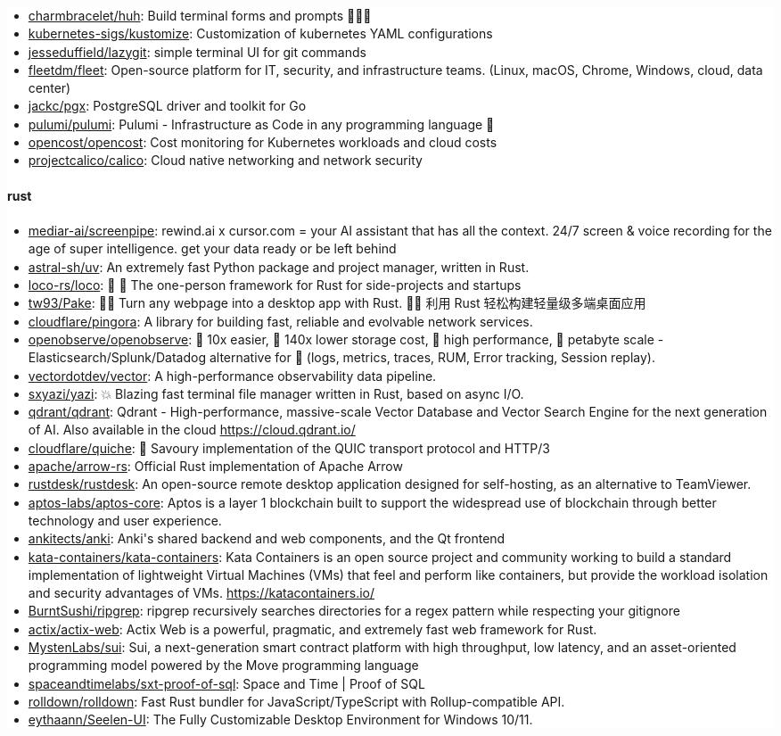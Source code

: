 * [charmbracelet/huh](https://github.com/charmbracelet/huh): Build terminal forms and prompts 🤷🏻‍♀️
* [kubernetes-sigs/kustomize](https://github.com/kubernetes-sigs/kustomize): Customization of kubernetes YAML configurations
* [jesseduffield/lazygit](https://github.com/jesseduffield/lazygit): simple terminal UI for git commands
* [fleetdm/fleet](https://github.com/fleetdm/fleet): Open-source platform for IT, security, and infrastructure teams. (Linux, macOS, Chrome, Windows, cloud, data center)
* [jackc/pgx](https://github.com/jackc/pgx): PostgreSQL driver and toolkit for Go
* [pulumi/pulumi](https://github.com/pulumi/pulumi): Pulumi - Infrastructure as Code in any programming language 🚀
* [opencost/opencost](https://github.com/opencost/opencost): Cost monitoring for Kubernetes workloads and cloud costs
* [projectcalico/calico](https://github.com/projectcalico/calico): Cloud native networking and network security

#### rust
* [mediar-ai/screenpipe](https://github.com/mediar-ai/screenpipe): rewind.ai x cursor.com = your AI assistant that has all the context. 24/7 screen & voice recording for the age of super intelligence. get your data ready or be left behind
* [astral-sh/uv](https://github.com/astral-sh/uv): An extremely fast Python package and project manager, written in Rust.
* [loco-rs/loco](https://github.com/loco-rs/loco): 🚂 🦀 The one-person framework for Rust for side-projects and startups
* [tw93/Pake](https://github.com/tw93/Pake): 🤱🏻 Turn any webpage into a desktop app with Rust. 🤱🏻 利用 Rust 轻松构建轻量级多端桌面应用
* [cloudflare/pingora](https://github.com/cloudflare/pingora): A library for building fast, reliable and evolvable network services.
* [openobserve/openobserve](https://github.com/openobserve/openobserve): 🚀 10x easier, 🚀 140x lower storage cost, 🚀 high performance, 🚀 petabyte scale - Elasticsearch/Splunk/Datadog alternative for 🚀 (logs, metrics, traces, RUM, Error tracking, Session replay).
* [vectordotdev/vector](https://github.com/vectordotdev/vector): A high-performance observability data pipeline.
* [sxyazi/yazi](https://github.com/sxyazi/yazi): 💥 Blazing fast terminal file manager written in Rust, based on async I/O.
* [qdrant/qdrant](https://github.com/qdrant/qdrant): Qdrant - High-performance, massive-scale Vector Database and Vector Search Engine for the next generation of AI. Also available in the cloud https://cloud.qdrant.io/
* [cloudflare/quiche](https://github.com/cloudflare/quiche): 🥧 Savoury implementation of the QUIC transport protocol and HTTP/3
* [apache/arrow-rs](https://github.com/apache/arrow-rs): Official Rust implementation of Apache Arrow
* [rustdesk/rustdesk](https://github.com/rustdesk/rustdesk): An open-source remote desktop application designed for self-hosting, as an alternative to TeamViewer.
* [aptos-labs/aptos-core](https://github.com/aptos-labs/aptos-core): Aptos is a layer 1 blockchain built to support the widespread use of blockchain through better technology and user experience.
* [ankitects/anki](https://github.com/ankitects/anki): Anki's shared backend and web components, and the Qt frontend
* [kata-containers/kata-containers](https://github.com/kata-containers/kata-containers): Kata Containers is an open source project and community working to build a standard implementation of lightweight Virtual Machines (VMs) that feel and perform like containers, but provide the workload isolation and security advantages of VMs. https://katacontainers.io/
* [BurntSushi/ripgrep](https://github.com/BurntSushi/ripgrep): ripgrep recursively searches directories for a regex pattern while respecting your gitignore
* [actix/actix-web](https://github.com/actix/actix-web): Actix Web is a powerful, pragmatic, and extremely fast web framework for Rust.
* [MystenLabs/sui](https://github.com/MystenLabs/sui): Sui, a next-generation smart contract platform with high throughput, low latency, and an asset-oriented programming model powered by the Move programming language
* [spaceandtimelabs/sxt-proof-of-sql](https://github.com/spaceandtimelabs/sxt-proof-of-sql): Space and Time | Proof of SQL
* [rolldown/rolldown](https://github.com/rolldown/rolldown): Fast Rust bundler for JavaScript/TypeScript with Rollup-compatible API.
* [eythaann/Seelen-UI](https://github.com/eythaann/Seelen-UI): The Fully Customizable Desktop Environment for Windows 10/11.